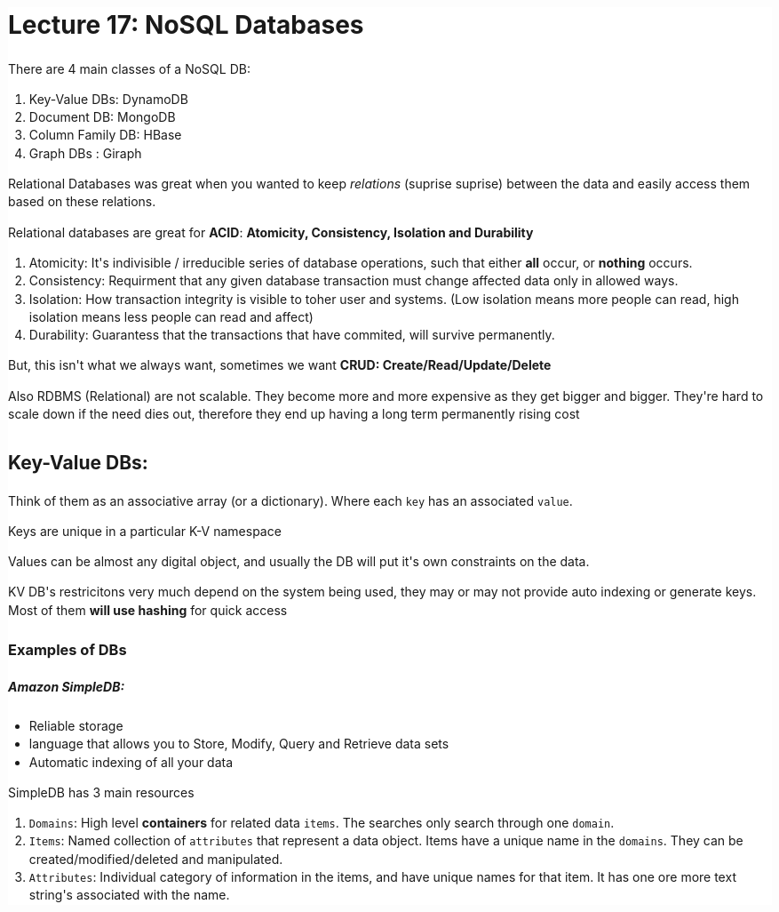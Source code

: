 # Lecture 17: NoSQL Databases

There are 4 main classes of a NoSQL DB:

1. Key-Value DBs: DynamoDB
2. Document DB: MongoDB
3. Column Family DB: HBase
4. Graph DBs : Giraph

Relational Databases was great when you wanted to keep _relations_ (suprise suprise) between the data and easily access them based on these relations.

Relational databases are great for **ACID**: **Atomicity, Consistency, Isolation and Durability**
1. Atomicity: It's indivisible / irreducible series of database operations, such that either **all** occur, or **nothing** occurs.
2. Consistency: Requirment that any given database transaction must change affected data only in allowed ways.
3. Isolation: How transaction integrity is visible to toher user and systems.  (Low isolation means more people can read, high isolation means less people can read and affect)
4. Durability: Guarantess that the transactions that have commited, will survive permanently.


But, this isn't what we always want,
sometimes we want **CRUD: Create/Read/Update/Delete**

Also RDBMS (Relational) are not scalable. They become more and more expensive as they get bigger and bigger.
They're hard to scale down if the need dies out, therefore they end up having a long term permanently rising cost

## Key-Value DBs:

Think of them as an associative array (or a dictionary). Where each `key` has an associated `value`.

Keys are unique in a particular K-V namespace

Values can be almost any digital object, and usually the DB will put it's own constraints on the data.

KV DB's restricitons very much depend on the system being used, they may or may not provide auto indexing or generate keys.
Most of them **will use hashing** for quick access

### Examples of DBs

##### Amazon SimpleDB:

- Reliable storage
- language that allows you to Store, Modify, Query and Retrieve data sets
- Automatic indexing of all your data

SimpleDB has 3 main resources

1. `Domains`: High level **containers** for related data `items`. The searches only search through one `domain`.
2. `Items`: Named collection of `attributes` that represent a data object. Items have a unique name in the `domains`. They can be created/modified/deleted and manipulated.
3. `Attributes`: Individual category of information in the items, and have unique names for that item. It has one ore more text string's associated with the name.
